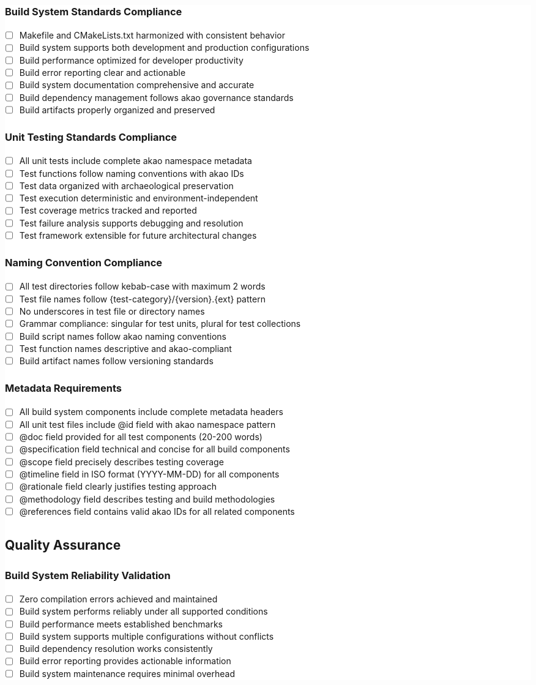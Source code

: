 ### Build System Standards Compliance
- [ ] Makefile and CMakeLists.txt harmonized with consistent behavior
- [ ] Build system supports both development and production configurations
- [ ] Build performance optimized for developer productivity
- [ ] Build error reporting clear and actionable
- [ ] Build system documentation comprehensive and accurate
- [ ] Build dependency management follows akao governance standards
- [ ] Build artifacts properly organized and preserved

### Unit Testing Standards Compliance
- [ ] All unit tests include complete akao namespace metadata
- [ ] Test functions follow naming conventions with akao IDs
- [ ] Test data organized with archaeological preservation
- [ ] Test execution deterministic and environment-independent
- [ ] Test coverage metrics tracked and reported
- [ ] Test failure analysis supports debugging and resolution
- [ ] Test framework extensible for future architectural changes

### Naming Convention Compliance
- [ ] All test directories follow kebab-case with maximum 2 words
- [ ] Test file names follow {test-category}/{version}.{ext} pattern
- [ ] No underscores in test file or directory names
- [ ] Grammar compliance: singular for test units, plural for test collections
- [ ] Build script names follow akao naming conventions
- [ ] Test function names descriptive and akao-compliant
- [ ] Build artifact names follow versioning standards

### Metadata Requirements
- [ ] All build system components include complete metadata headers
- [ ] All unit test files include @id field with akao namespace pattern
- [ ] @doc field provided for all test components (20-200 words)
- [ ] @specification field technical and concise for all build components
- [ ] @scope field precisely describes testing coverage
- [ ] @timeline field in ISO format (YYYY-MM-DD) for all components
- [ ] @rationale field clearly justifies testing approach
- [ ] @methodology field describes testing and build methodologies
- [ ] @references field contains valid akao IDs for all related components

## Quality Assurance

### Build System Reliability Validation
- [ ] Zero compilation errors achieved and maintained
- [ ] Build system performs reliably under all supported conditions
- [ ] Build performance meets established benchmarks
- [ ] Build system supports multiple configurations without conflicts
- [ ] Build dependency resolution works consistently
- [ ] Build error reporting provides actionable information
- [ ] Build system maintenance requires minimal overhead
